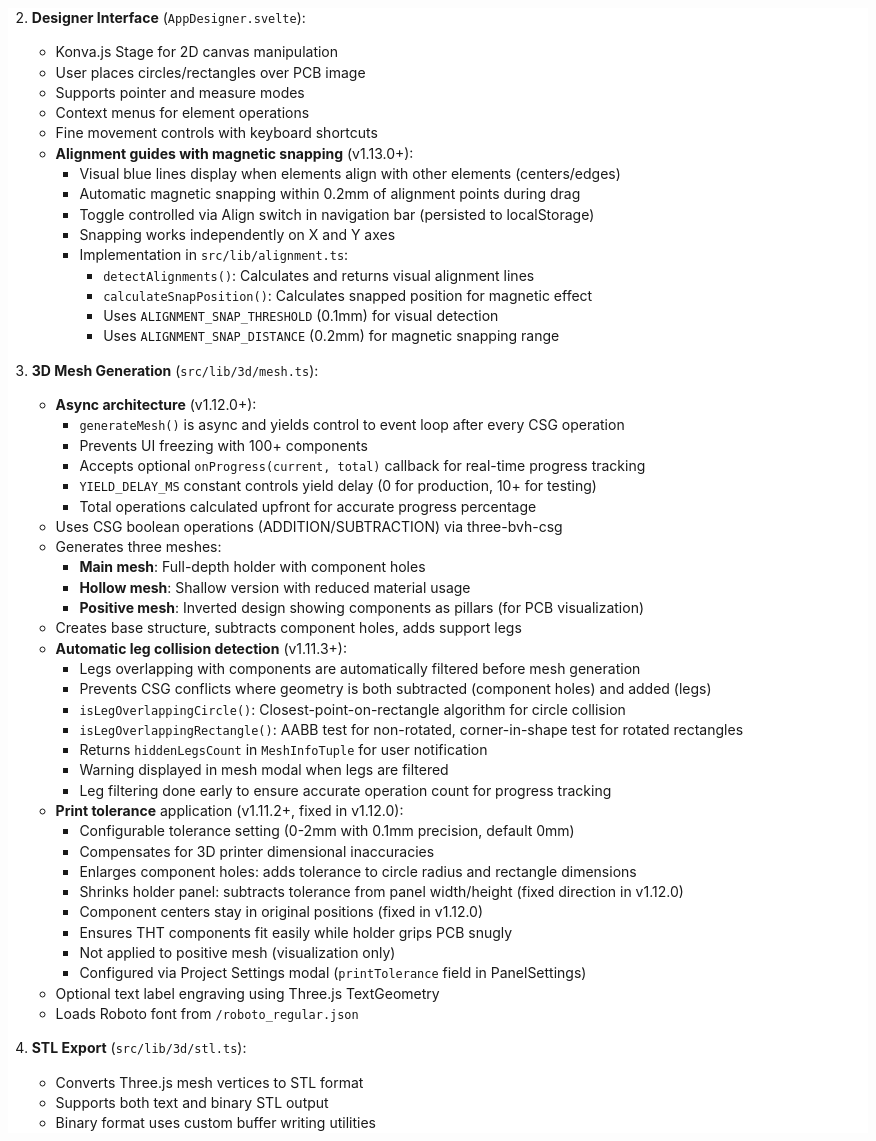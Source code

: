 2. **Designer Interface** (`AppDesigner.svelte`):
   - Konva.js Stage for 2D canvas manipulation
   - User places circles/rectangles over PCB image
   - Supports pointer and measure modes
   - Context menus for element operations
   - Fine movement controls with keyboard shortcuts
   - **Alignment guides with magnetic snapping** (v1.13.0+):
     - Visual blue lines display when elements align with other elements (centers/edges)
     - Automatic magnetic snapping within 0.2mm of alignment points during drag
     - Toggle controlled via Align switch in navigation bar (persisted to localStorage)
     - Snapping works independently on X and Y axes
     - Implementation in `src/lib/alignment.ts`:
       - `detectAlignments()`: Calculates and returns visual alignment lines
       - `calculateSnapPosition()`: Calculates snapped position for magnetic effect
       - Uses `ALIGNMENT_SNAP_THRESHOLD` (0.1mm) for visual detection
       - Uses `ALIGNMENT_SNAP_DISTANCE` (0.2mm) for magnetic snapping range

3. **3D Mesh Generation** (`src/lib/3d/mesh.ts`):
   - **Async architecture** (v1.12.0+):
     - `generateMesh()` is async and yields control to event loop after every CSG operation
     - Prevents UI freezing with 100+ components
     - Accepts optional `onProgress(current, total)` callback for real-time progress tracking
     - `YIELD_DELAY_MS` constant controls yield delay (0 for production, 10+ for testing)
     - Total operations calculated upfront for accurate progress percentage
   - Uses CSG boolean operations (ADDITION/SUBTRACTION) via three-bvh-csg
   - Generates three meshes:
     - **Main mesh**: Full-depth holder with component holes
     - **Hollow mesh**: Shallow version with reduced material usage
     - **Positive mesh**: Inverted design showing components as pillars (for PCB visualization)
   - Creates base structure, subtracts component holes, adds support legs
   - **Automatic leg collision detection** (v1.11.3+):
     - Legs overlapping with components are automatically filtered before mesh generation
     - Prevents CSG conflicts where geometry is both subtracted (component holes) and added (legs)
     - `isLegOverlappingCircle()`: Closest-point-on-rectangle algorithm for circle collision
     - `isLegOverlappingRectangle()`: AABB test for non-rotated, corner-in-shape test for rotated rectangles
     - Returns `hiddenLegsCount` in `MeshInfoTuple` for user notification
     - Warning displayed in mesh modal when legs are filtered
     - Leg filtering done early to ensure accurate operation count for progress tracking
   - **Print tolerance** application (v1.11.2+, fixed in v1.12.0):
     - Configurable tolerance setting (0-2mm with 0.1mm precision, default 0mm)
     - Compensates for 3D printer dimensional inaccuracies
     - Enlarges component holes: adds tolerance to circle radius and rectangle dimensions
     - Shrinks holder panel: subtracts tolerance from panel width/height (fixed direction in v1.12.0)
     - Component centers stay in original positions (fixed in v1.12.0)
     - Ensures THT components fit easily while holder grips PCB snugly
     - Not applied to positive mesh (visualization only)
     - Configured via Project Settings modal (`printTolerance` field in PanelSettings)
   - Optional text label engraving using Three.js TextGeometry
   - Loads Roboto font from `/roboto_regular.json`

4. **STL Export** (`src/lib/3d/stl.ts`):
   - Converts Three.js mesh vertices to STL format
   - Supports both text and binary STL output
   - Binary format uses custom buffer writing utilities
